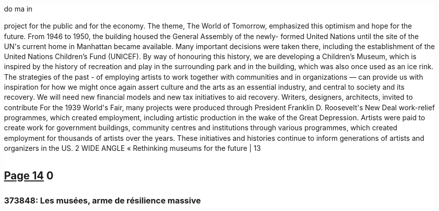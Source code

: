 do
ma
in
 
project for the public and for the economy. 
The theme, The World of Tomorrow, 
emphasized this optimism and hope for 
the future. From 1946 to 1950, the building 
housed the General Assembly of the newly- 
formed United Nations until the site of the 
UN's current home in Manhattan became 
available. 
Many important decisions were taken there, 
including the establishment of the United 
Nations Children’s Fund (UNICEF). By way 
of honouring this history, we are developing 
a Children’s Museum, which is inspired 
by the history of recreation and play 
in the surrounding park and in the building, 
which was also once used as an ice rink. 
The strategies of the past - of employing 
artists to work together with communities 
and in organizations — can provide us with 
inspiration for how we might once again 
assert culture and the arts as an essential 
industry, and central to society and its 
recovery. We will need new financial models 
and new tax initiatives to aid recovery. 
Writers, designers, 
architects, invited 
to contribute 
For the 1939 World's Fair, many projects 
were produced through President Franklin 
D. Roosevelt's New Deal work-relief 
programmes, which created employment, 
including artistic production in the wake 
of the Great Depression. Artists were paid 
to create work for government buildings, 
community centres and institutions through 
various programmes, which created 
employment for thousands of artists over 
the years. These initiatives and histories 
continue to inform generations of artists 
and organizers in the US. 2 
WIDE ANGLE « Rethinking museums for the future | 13

## [Page 14](https://demo.humlab.umu.se/courier/373788eng.pdf#page=14) 0

### 373848: Les musées, arme de résilience massive
